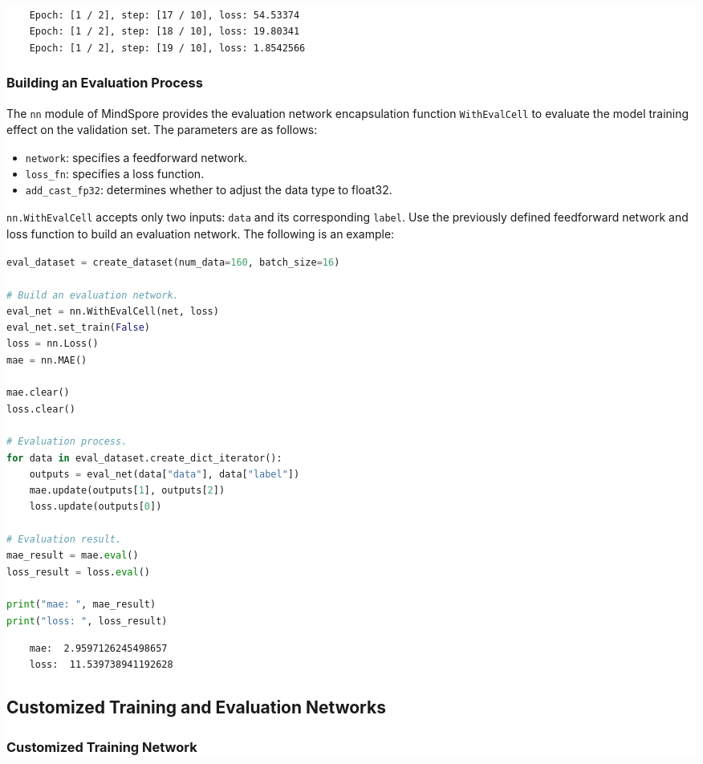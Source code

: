```text
    Epoch: [1 / 2], step: [17 / 10], loss: 54.53374
    Epoch: [1 / 2], step: [18 / 10], loss: 19.80341
    Epoch: [1 / 2], step: [19 / 10], loss: 1.8542566
```

### Building an Evaluation Process

The `nn` module of MindSpore provides the evaluation network encapsulation function `WithEvalCell` to evaluate the model training effect on the validation set. The parameters are as follows:

- `network`: specifies a feedforward network.
- `loss_fn`: specifies a loss function.
- `add_cast_fp32`: determines whether to adjust the data type to float32.

`nn.WithEvalCell` accepts only two inputs: `data` and its corresponding `label`. Use the previously defined feedforward network and loss function to build an evaluation network. The following is an example:

```python
eval_dataset = create_dataset(num_data=160, batch_size=16)

# Build an evaluation network.
eval_net = nn.WithEvalCell(net, loss)
eval_net.set_train(False)
loss = nn.Loss()
mae = nn.MAE()

mae.clear()
loss.clear()

# Evaluation process.
for data in eval_dataset.create_dict_iterator():
    outputs = eval_net(data["data"], data["label"])
    mae.update(outputs[1], outputs[2])
    loss.update(outputs[0])

# Evaluation result.
mae_result = mae.eval()
loss_result = loss.eval()

print("mae: ", mae_result)
print("loss: ", loss_result)
```

```text
    mae:  2.9597126245498657
    loss:  11.539738941192628
```

## Customized Training and Evaluation Networks

### Customized Training Network
